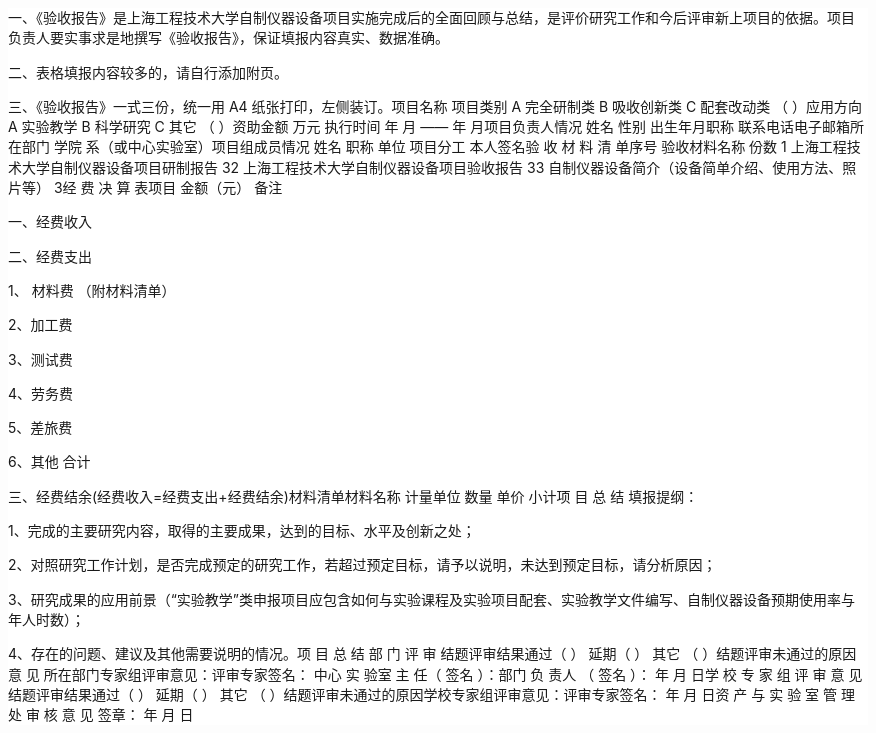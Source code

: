 一、《验收报告》是上海工程技术大学自制仪器设备项目实施完成后的全面回顾与总结，是评价研究工作和今后评审新上项目的依据。项目负责人要实事求是地撰写《验收报告》，保证填报内容真实、数据准确。

二、表格填报内容较多的，请自行添加附页。

三、《验收报告》一式三份，统一用 A4 纸张打印，左侧装订。项目名称 项目类别 A 完全研制类 B 吸收创新类 C 配套改动类 （ ）应用方向 A 实验教学 B 科学研究 C 其它 （ ）资助金额 万元 执行时间 年 月 —— 年 月项目负责人情况 姓名 性别 出生年月职称 联系电话电子邮箱所在部门 学院 系（或中心实验室）项目组成员情况 姓名 职称 单位 项目分工 本人签名验 收 材 料 清 单序号 验收材料名称 份数 1 上海工程技术大学自制仪器设备项目研制报告 32 上海工程技术大学自制仪器设备项目验收报告 33 自制仪器设备简介（设备简单介绍、使用方法、照片等） 3经 费 决 算 表项目 金额（元） 备注 

一、经费收入

二、经费支出

1、 材料费 （附材料清单） 

2、加工费 

3、测试费 

4、劳务费 

5、差旅费 

6、其他 合计 

三、经费结余(经费收入=经费支出+经费结余)材料清单材料名称 计量单位 数量 单价 小计项 目 总 结 填报提纲：

1、完成的主要研究内容，取得的主要成果，达到的目标、水平及创新之处；

2、对照研究工作计划，是否完成预定的研究工作，若超过预定目标，请予以说明，未达到预定目标，请分析原因；

3、研究成果的应用前景（“实验教学”类申报项目应包含如何与实验课程及实验项目配套、实验教学文件编写、自制仪器设备预期使用率与年人时数）；

4、存在的问题、建议及其他需要说明的情况。项 目 总 结  部 门 评 审 结题评审结果通过（ ） 延期（ ） 其它 （ ）结题评审未通过的原因意 见 所在部门专家组评审意见：评审专家签名： 中心 实 验室 主 任（ 签名 ）：部门 负 责人 （ 签名 ）： 年 月 日学 校 专 家 组 评 审 意 见 结题评审结果通过（ ） 延期（ ） 其它 （ ）结题评审未通过的原因学校专家组评审意见：评审专家签名：  年 月 日资 产 与 实 验 室 管 理 处 审 核 意 见 签章： 年 月 日
